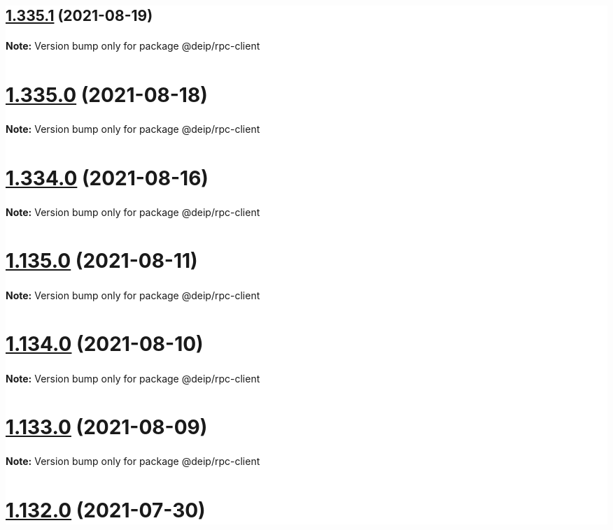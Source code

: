 ## [1.335.1](https://github.com/DEIPworld/deip-modules/compare/v1.335.0...v1.335.1) (2021-08-19)

**Note:** Version bump only for package @deip/rpc-client





# [1.335.0](https://github.com/DEIPworld/deip-modules/compare/v1.334.0...v1.335.0) (2021-08-18)

**Note:** Version bump only for package @deip/rpc-client





# [1.334.0](https://github.com/DEIPworld/deip-modules/compare/v1.135.0...v1.334.0) (2021-08-16)

**Note:** Version bump only for package @deip/rpc-client





# [1.135.0](https://github.com/DEIPworld/deip-modules/compare/v1.134.0...v1.135.0) (2021-08-11)

**Note:** Version bump only for package @deip/rpc-client





# [1.134.0](https://github.com/DEIPworld/deip-modules/compare/v1.133.0...v1.134.0) (2021-08-10)

**Note:** Version bump only for package @deip/rpc-client





# [1.133.0](https://github.com/DEIPworld/deip-modules/compare/v1.132.0...v1.133.0) (2021-08-09)

**Note:** Version bump only for package @deip/rpc-client





# [1.132.0](https://github.com/DEIPworld/deip-modules/compare/v1.131.1...v1.132.0) (2021-07-30)
